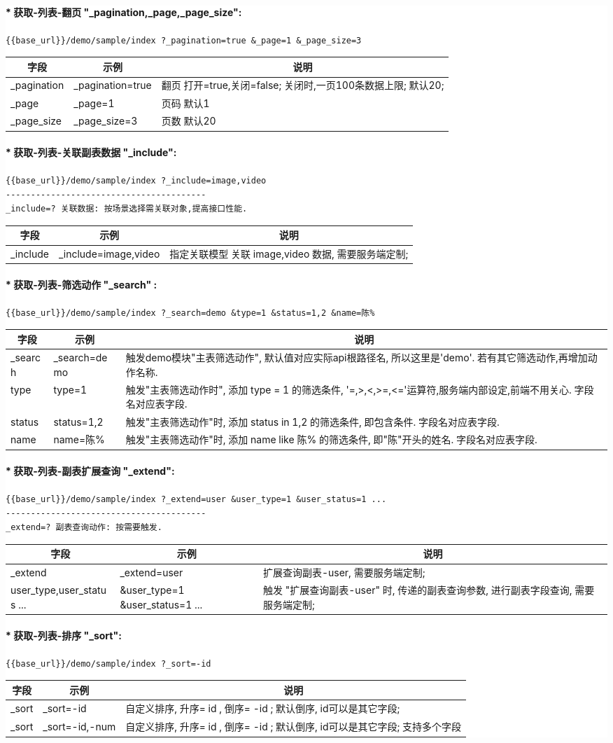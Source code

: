 
#### * 获取-列表-翻页 "_pagination,_page,_page_size":
~~~
{{base_url}}/demo/sample/index ?_pagination=true &_page=1 &_page_size=3
~~~
| 字段 | 示例 | 说明 |
| --- | --- | --- |
| _pagination | _pagination=true | 翻页 打开=true,关闭=false; 关闭时,一页100条数据上限; 默认20; |
| _page | _page=1 | 页码 默认1 |
| _page_size | _page_size=3 | 页数 默认20 |


#### * 获取-列表-关联副表数据 "_include": 
~~~
{{base_url}}/demo/sample/index ?_include=image,video
----------------------------------------
_include=? 关联数据: 按场景选择需关联对象,提高接口性能.
~~~
| 字段 | 示例 | 说明 |
| --- | --- | --- |
| _include | _include=image,video | 指定关联模型 关联 image,video 数据, 需要服务端定制; |


#### * 获取-列表-筛选动作 "_search" :
~~~
{{base_url}}/demo/sample/index ?_search=demo &type=1 &status=1,2 &name=陈%
~~~
| 字段 | 示例 | 说明 |
| --- | --- | --- |
| _search | _search=demo | 触发demo模块"主表筛选动作", 默认值对应实际api根路径名, 所以这里是'demo'. 若有其它筛选动作,再增加动作名称. |
| type | type=1 |  触发"主表筛选动作时", 添加 type = 1 的筛选条件, '=,>,<,>=,<='运算符,服务端内部设定,前端不用关心. 字段名对应表字段. |
| status | status=1,2 | 触发"主表筛选动作"时, 添加 status in 1,2 的筛选条件, 即包含条件. 字段名对应表字段. |
| name | name=陈% |  触发"主表筛选动作"时, 添加 name like 陈% 的筛选条件, 即"陈"开头的姓名. 字段名对应表字段. |


#### * 获取-列表-副表扩展查询 "_extend":
~~~
{{base_url}}/demo/sample/index ?_extend=user &user_type=1 &user_status=1 ...
----------------------------------------
_extend=? 副表查询动作: 按需要触发.
~~~
| 字段 | 示例 | 说明 |
| --- | --- | --- |
| _extend | _extend=user | 扩展查询副表-user, 需要服务端定制; |
| user_type,user_status ... | &user_type=1 &user_status=1 ... | 触发 "扩展查询副表-user" 时, 传递的副表查询参数, 进行副表字段查询, 需要服务端定制; |


#### * 获取-列表-排序 "_sort":
~~~
{{base_url}}/demo/sample/index ?_sort=-id
~~~
| 字段 | 示例 | 说明 |
| --- | --- | --- |
| _sort | _sort=-id | 自定义排序, 升序= id , 倒序= -id ; 默认倒序, id可以是其它字段; |
| _sort | _sort=-id,-num | 自定义排序, 升序= id , 倒序= -id ; 默认倒序, id可以是其它字段; 支持多个字段 |
